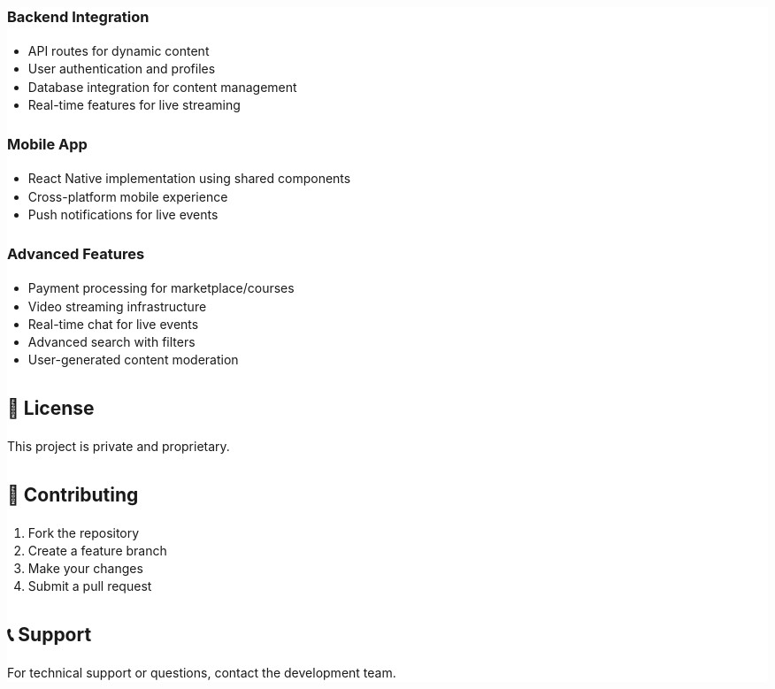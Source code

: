 ### Backend Integration
- API routes for dynamic content
- User authentication and profiles
- Database integration for content management
- Real-time features for live streaming

### Mobile App
- React Native implementation using shared components
- Cross-platform mobile experience
- Push notifications for live events

### Advanced Features
- Payment processing for marketplace/courses
- Video streaming infrastructure
- Real-time chat for live events
- Advanced search with filters
- User-generated content moderation

## 📄 License

This project is private and proprietary.

## 🤝 Contributing

1. Fork the repository
2. Create a feature branch
3. Make your changes
4. Submit a pull request

## 📞 Support

For technical support or questions, contact the development team.